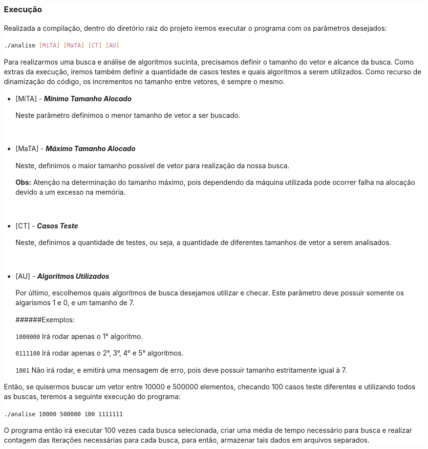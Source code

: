 ### Execução

Realizada a compilação, dentro do diretório raiz do projeto iremos executar o programa com os parâmetros desejados:

```bash
./analise [MiTA] [MaTA] [CT] [AU]
```

Para realizarmos uma busca e análise de algoritmos sucinta, precisamos definir o tamanho do vetor e alcance da busca. Como extras da execução, iremos também definir a quantidade de casos testes e quais algoritmos a serem utilizados. Como recurso de dinamização do código, os incrementos no tamanho entre vetores, é sempre o mesmo.

- [MiTA] - ***Mínimo Tamanho Alocado***

  Neste parâmetro definimos o menor tamanho de vetor a ser buscado.

  ​

- [MaTA] - ***Máximo Tamanho Alocado***

  Neste, definimos o maior tamanho possível de vetor para realização da nossa busca.

  **Obs:** Atenção na determinação do tamanho máximo, pois dependendo da máquina utilizada pode ocorrer falha na alocação devido a um excesso na memória.

  ​

- [CT] - ***Casos Teste***

  Neste, definimos a quantidade de testes, ou seja, a quantidade de diferentes tamanhos de vetor a serem analisados.

  ​

- [AU] - ***Algoritmos Utilizados***

  Por último, escolhemos quais algoritmos de busca desejamos utilizar e checar. Este parâmetro deve possuir somente os algarismos $1$ e $0$, e um tamanho de 7.

  ######Exemplos:

  `1000000` Irá rodar apenas o 1° algoritmo.

  `0111100` Irá rodar apenas o 2°, 3°, 4° e 5° algoritmos.

  `1001` Não irá rodar, e emitirá uma mensagem de erro, pois deve possuir tamanho estritamente igual à 7.

Então, se quisermos buscar um vetor entre $10000$ e $500000$ elementos, checando $100$ casos teste diferentes e utilizando todos as buscas, teremos a seguinte execução do programa:

```bash
./analise 10000 500000 100 1111111
```

O programa então irá executar $100$ vezes cada busca selecionada, criar uma média de tempo necessário para busca e realizar contagem das iterações necessárias para cada busca, para então, armazenar tais dados em arquivos separados.



  [^¹]: Programa de geração de gráficos tanto em 2D quanto 3D, utilizando séries de pontos ou funções.